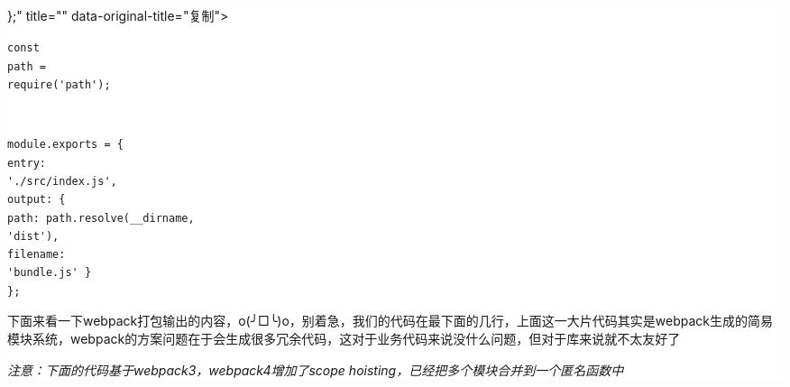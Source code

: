 };" title="" data-original-title="&#x590D;&#x5236;"></span> <span type="button" class="saveToNote code-tool" data-toggle="tooltip" data-placement="top" title="" data-original-title="&#x653E;&#x8FDB;&#x7B14;&#x8BB0;"></span></div></div><pre class="javascript hljs"><code class="js"><span class="hljs-keyword">const</span> path = <span class="hljs-built_in">require</span>(<span class="hljs-string">&apos;path&apos;</span>);

<span class="hljs-built_in">module</span>.exports = {
    <span class="hljs-attr">entry</span>: <span class="hljs-string">&apos;./src/index.js&apos;</span>,
    <span class="hljs-attr">output</span>: {
        <span class="hljs-attr">path</span>: path.resolve(__dirname, <span class="hljs-string">&apos;dist&apos;</span>),
        <span class="hljs-attr">filename</span>: <span class="hljs-string">&apos;bundle.js&apos;</span>
    }
};</code></pre><p>&#x4E0B;&#x9762;&#x6765;&#x770B;&#x4E00;&#x4E0B;webpack&#x6253;&#x5305;&#x8F93;&#x51FA;&#x7684;&#x5185;&#x5BB9;&#xFF0C;o(&#x256F;&#x25A1;&#x2570;)o&#xFF0C;&#x522B;&#x7740;&#x6025;&#xFF0C;&#x6211;&#x4EEC;&#x7684;&#x4EE3;&#x7801;&#x5728;&#x6700;&#x4E0B;&#x9762;&#x7684;&#x51E0;&#x884C;&#xFF0C;&#x4E0A;&#x9762;&#x8FD9;&#x4E00;&#x5927;&#x7247;&#x4EE3;&#x7801;&#x5176;&#x5B9E;&#x662F;webpack&#x751F;&#x6210;&#x7684;&#x7B80;&#x6613;&#x6A21;&#x5757;&#x7CFB;&#x7EDF;&#xFF0C;webpack&#x7684;&#x65B9;&#x6848;&#x95EE;&#x9898;&#x5728;&#x4E8E;&#x4F1A;&#x751F;&#x6210;&#x5F88;&#x591A;&#x5197;&#x4F59;&#x4EE3;&#x7801;&#xFF0C;&#x8FD9;&#x5BF9;&#x4E8E;&#x4E1A;&#x52A1;&#x4EE3;&#x7801;&#x6765;&#x8BF4;&#x6CA1;&#x4EC0;&#x4E48;&#x95EE;&#x9898;&#xFF0C;&#x4F46;&#x5BF9;&#x4E8E;&#x5E93;&#x6765;&#x8BF4;&#x5C31;&#x4E0D;&#x592A;&#x53CB;&#x597D;&#x4E86;</p><p><em>&#x6CE8;&#x610F;&#xFF1A;&#x4E0B;&#x9762;&#x7684;&#x4EE3;&#x7801;&#x57FA;&#x4E8E;webpack3&#xFF0C;webpack4&#x589E;&#x52A0;&#x4E86;scope hoisting&#xFF0C;&#x5DF2;&#x7ECF;&#x628A;&#x591A;&#x4E2A;&#x6A21;&#x5757;&#x5408;&#x5E76;&#x5230;&#x4E00;&#x4E2A;&#x533F;&#x540D;&#x51FD;&#x6570;&#x4E2D;</em></p><div class="widget-codetool" style="display:none"><div class="widget-codetool--inner"><span class="selectCode code-tool" data-toggle="tooltip" data-placement="top" title="" data-original-title="&#x5168;&#x9009;"></span> <span type="button" class="copyCode code-tool" data-toggle="tooltip" data-placement="top" data-clipboard-text="/******/
(function(modules) { // webpackBootstrap
    /******/ // The module cache
    /******/
    var installedModules = {};
    /******/
    /******/ // The require function
    /******/
    function __webpack_require__(moduleId) {
        /******/
        /******/ // Check if module is in cache
        /******/
        if (installedModules[moduleId]) {
            /******/
            return installedModules[moduleId].exports;
            /******/
        }
        /******/ // Create a new module (and put it into the cache)
        /******/
        var module = installedModules[moduleId] = {
            /******/
            i: moduleId,
            /******/
            l: false,
            /******/
            exports: {}
            /******/
        };
        /******/
        /******/ // Execute the module function
        /******/
        modules[moduleId].call(module.exports, module, module.exports, __webpack_require__);
        /******/
        /******/ // Flag the module as loaded
        /******/
        module.l = true;
        /******/